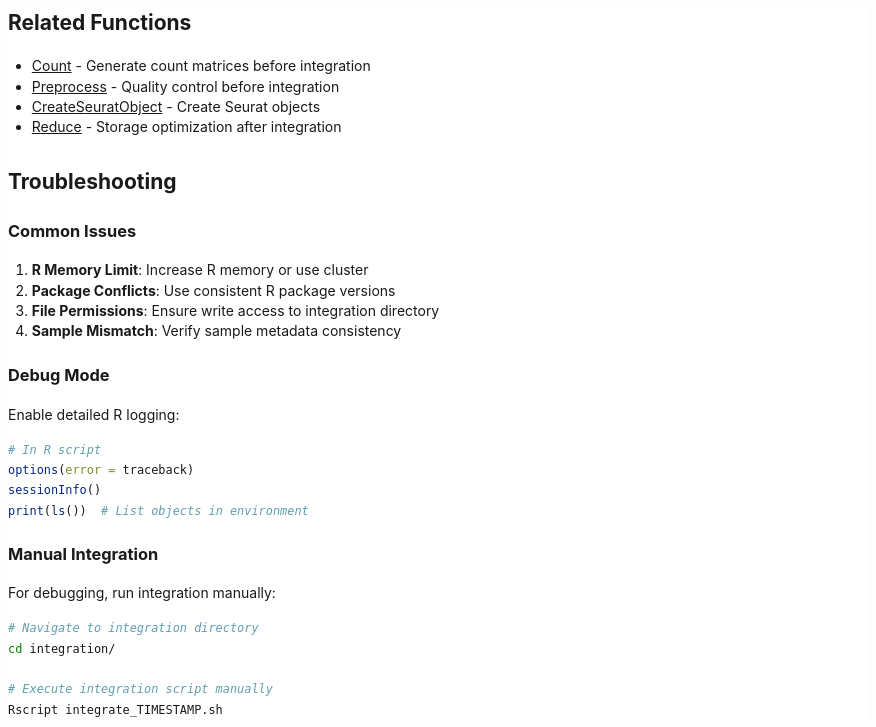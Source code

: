 ## Related Functions

- [Count](count) - Generate count matrices before integration
- [Preprocess](preprocess) - Quality control before integration
- [CreateSeuratObject](createseuratobject) - Create Seurat objects
- [Reduce](reduce) - Storage optimization after integration

## Troubleshooting

### Common Issues

1. **R Memory Limit**: Increase R memory or use cluster
2. **Package Conflicts**: Use consistent R package versions
3. **File Permissions**: Ensure write access to integration directory
4. **Sample Mismatch**: Verify sample metadata consistency

### Debug Mode

Enable detailed R logging:

```r
# In R script
options(error = traceback)
sessionInfo()
print(ls())  # List objects in environment
```

### Manual Integration

For debugging, run integration manually:

```bash
# Navigate to integration directory
cd integration/

# Execute integration script manually
Rscript integrate_TIMESTAMP.sh
```